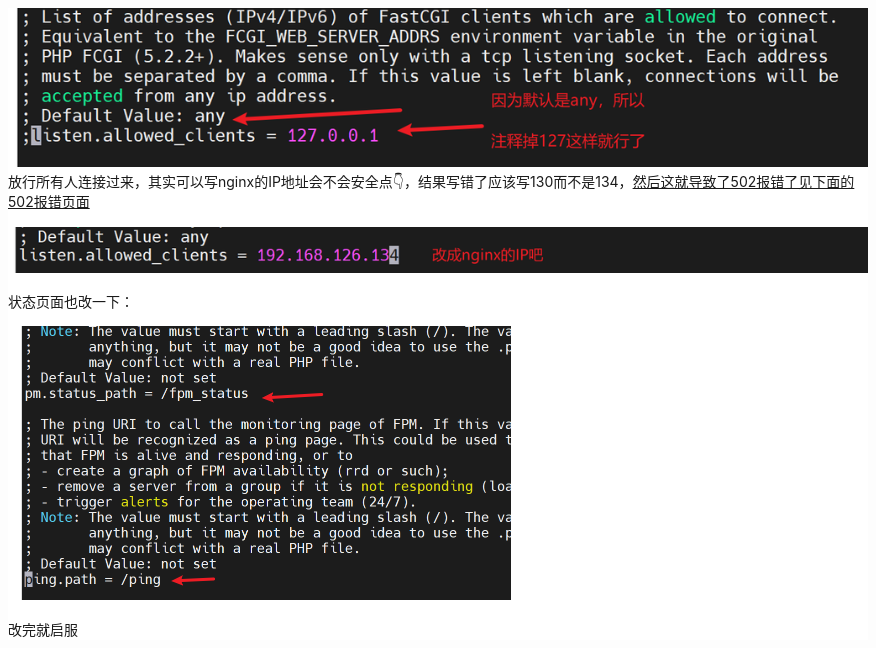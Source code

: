 
![image-20240222175108335](2-nginx实现fastcgi反向代理.assets/image-20240222175108335.png)放行所有人连接过来，其实可以写nginx的IP地址会不会安全点👇，结果写错了应该写130而不是134，[然后这就导致了502报错了见下面的502报错页面](#jump1)

![image-20240222175409115](2-nginx实现fastcgi反向代理.assets/image-20240222175409115.png)

状态页面也改一下：

<img src="2-nginx实现fastcgi反向代理.assets/image-20240222174349075.png" alt="image-20240222174349075" style="zoom:50%;" /> 



改完就启服
